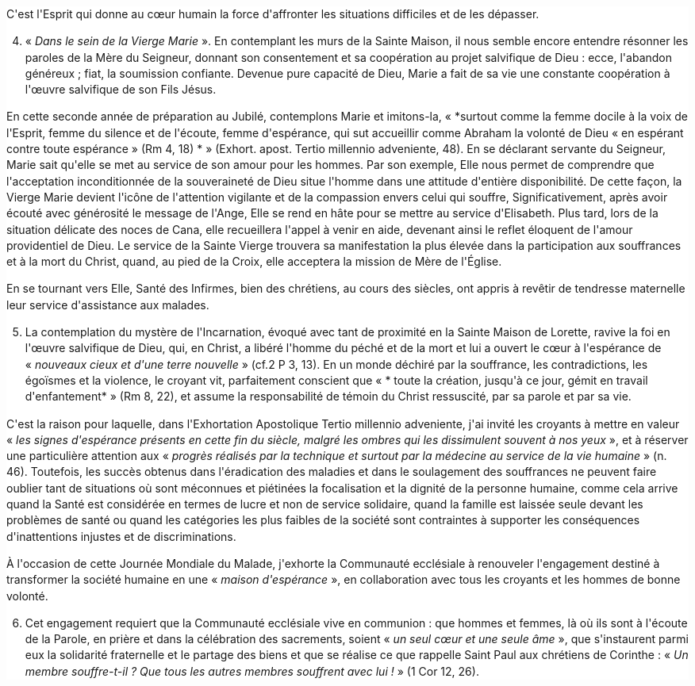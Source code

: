 C'est l'Esprit qui donne au cœur humain la force d'affronter les situations difficiles et de les dépasser.

4. « *Dans le sein de la Vierge Marie* ». En contemplant les murs de la Sainte Maison, il nous semble encore entendre résonner les paroles de la Mère du Seigneur, donnant son consentement et sa coopération au projet salvifique de Dieu : ecce, l'abandon généreux ; fiat, la soumission confiante. Devenue pure capacité de Dieu, Marie a fait de sa vie une constante coopération à l'œuvre salvifique de son Fils Jésus.

En cette seconde année de préparation au Jubilé, contemplons Marie et imitons-la, « *surtout comme la femme docile à la voix de l'Esprit, femme du silence et de l'écoute, femme d'espérance, qui sut accueillir comme Abraham la volonté de Dieu « en espérant contre toute espérance » (Rm 4, 18) * » (Exhort. apost. Tertio millennio adveniente, 48). En se déclarant servante du Seigneur, Marie sait qu'elle se met au service de son amour pour les hommes. Par son exemple, Elle nous permet de comprendre que l'acceptation inconditionnée de la souveraineté de Dieu situe l'homme dans une attitude d'entière disponibilité. De cette façon, la Vierge Marie devient l'icône de l'attention vigilante et de la compassion envers celui qui souffre, Significativement, après avoir écouté avec générosité le message de l'Ange, Elle se rend en hâte pour se mettre au service d'Elisabeth. Plus tard, lors de la situation délicate des noces de Cana, elle recueillera l'appel à venir en aide, devenant ainsi le reflet éloquent de l'amour providentiel de Dieu. Le service de la Sainte Vierge trouvera sa manifestation la plus élevée dans la participation aux souffrances et à la mort du Christ, quand, au pied de la Croix, elle acceptera la mission de Mère de l'Église.

En se tournant vers Elle, Santé des Infirmes, bien des chrétiens, au cours des siècles, ont appris à revêtir de tendresse maternelle leur service d'assistance aux malades.

5. La contemplation du mystère de l'Incarnation, évoqué avec tant de proximité en la Sainte Maison de Lorette, ravive la foi en l'œuvre salvifique de Dieu, qui, en Christ, a libéré l'homme du péché et de la mort et lui a ouvert le cœur à l'espérance de « *nouveaux cieux et d'une terre nouvelle* » (cf.2 P 3, 13). En un monde déchiré par la souffrance, les contradictions, les égoïsmes et la violence, le croyant vit, parfaitement conscient que « * toute la création, jusqu'à ce jour, gémit en travail d'enfantement* » (Rm 8, 22), et assume la responsabilité de témoin du Christ ressuscité, par sa parole et par sa vie.

C'est la raison pour laquelle, dans l'Exhortation Apostolique Tertio millennio adveniente, j'ai invité les croyants à mettre en valeur « *les signes d'espérance présents en cette fin du siècle, malgré les ombres qui les dissimulent souvent à nos yeux* », et à réserver une particulière attention aux « *progrès réalisés par la technique et surtout par la médecine au service de la vie humaine* » (n. 46). Toutefois, les succès obtenus dans l'éradication des maladies et dans le soulagement des souffrances ne peuvent faire oublier tant de situations où sont méconnues et piétinées la focalisation et la dignité de la personne humaine, comme cela arrive quand la Santé est considérée en termes de lucre et non de service solidaire, quand la famille est laissée seule devant les problèmes de santé ou quand les catégories les plus faibles de la société sont contraintes à supporter les conséquences d'inattentions injustes et de discriminations.

À l'occasion de cette Journée Mondiale du Malade, j'exhorte la Communauté ecclésiale à renouveler l'engagement destiné à transformer la société humaine en une « *maison d'espérance* », en collaboration avec tous les croyants et les hommes de bonne volonté.

6. Cet engagement requiert que la Communauté ecclésiale vive en communion : que hommes et femmes, là où ils sont à l'écoute de la Parole, en prière et dans la célébration des sacrements, soient « *un seul cœur et une seule âme* », que s'instaurent parmi eux la solidarité fraternelle et le partage des biens et que se réalise ce que rappelle Saint Paul aux chrétiens de Corinthe : « *Un membre souffre-t-il ? Que tous les autres membres souffrent avec lui !* » (1 Cor 12, 26).
